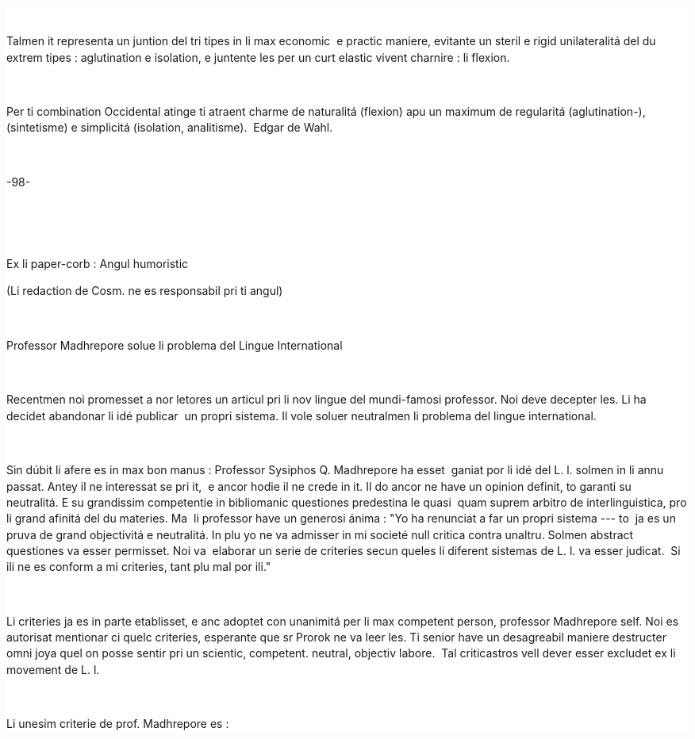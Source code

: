  

Talmen it representa un juntion del tri tipes in li max economic  e
practic maniere, evitante un steril e rigid unilateralitá del du extrem
tipes : aglutination e isolation, e juntente les per un curt elastic
vivent charnire : li flexion.  

 

Per ti combination Occidental atinge ti atraent charme de naturalitá
(flexion) apu un maximum de regularitá (aglutination-), (sintetisme) e
simplicitá (isolation, analitisme).  Edgar de Wahl. 

 

-98-

 

 

Ex li paper-corb : Angul humoristic  

(Li redaction de Cosm. ne es responsabil pri ti angul)  

 

Professor Madhrepore solue li problema del Lingue International  

 

Recentmen noi promesset a nor letores un articul pri li nov lingue del
mundi-famosi professor. Noi deve decepter les. Li ha decidet abandonar
li idé publicar  un propri sistema. Il vole soluer neutralmen li
problema del lingue international.  

 

Sin dúbit li afere es in max bon manus : Professor Sysiphos Q.
Madhrepore ha esset  ganiat por li idé del L. l. solmen in li annu
passat. Antey il ne interessat se pri it,  e ancor hodie il ne crede in
it. Il do ancor ne have un opinion definit, to garanti su  neutralitá. E
su grandissim competentie in bibliomanic questiones predestina le quasi 
quam suprem arbitro de interlinguistica, pro li grand afinitá del du
materies. Ma  li professor have un generosi ánima : \"Yo ha renunciat a
far un propri sistema --- to  ja es un pruva de grand objectivitá e
neutralitá. In plu yo ne va admisser in mi societé null critica contra
unaltru. Solmen abstract questiones va esser permisset. Noi va  elaborar
un serie de criteries secun queles li diferent sistemas de L. l. va
esser judicat.  Si ili ne es conform a mi criteries, tant plu mal por
ili.\"  

 

Li criteries ja es in parte etablisset, e anc adoptet con unanimitá per
li max competent person, professor Madhrepore self. Noi es autorisat
mentionar ci quelc criteries, esperante que sr Prorok ne va leer les. Ti
senior have un desagreabil maniere destructer  omni joya quel on posse
sentir pri un scientic, competent. neutral, objectiv labore.  Tal
criticastros vell dever esser excludet ex li movement de L. l.  

 

Li unesim criterie de prof. Madhrepore es :  
